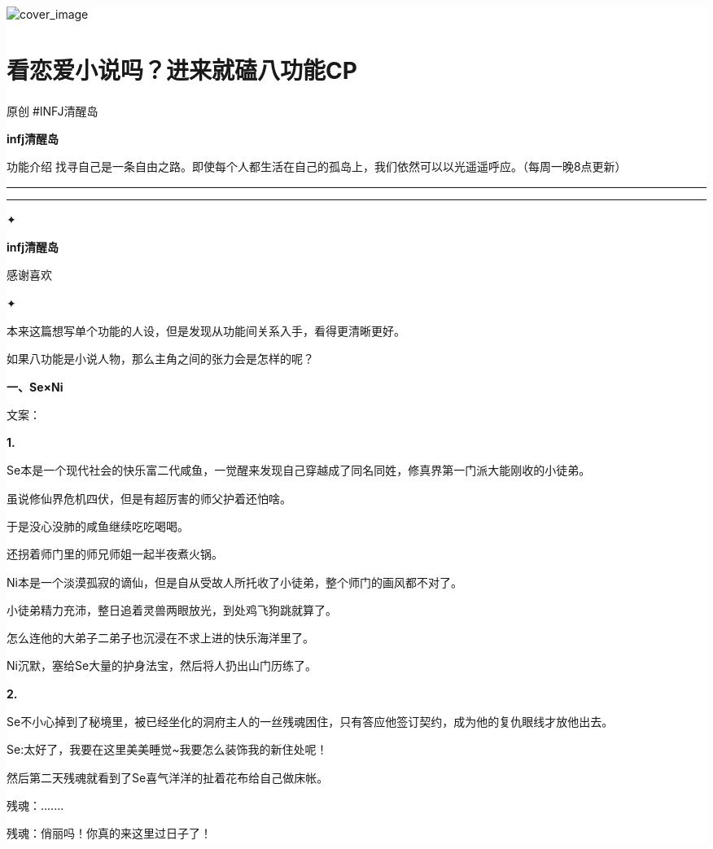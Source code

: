 ![cover_image](http://mmbiz.qpic.cn/mmbiz_jpg/DZCdtia4bJxoxlW4tohDjFqt4AsWup9uaSNJL6CjTEictHAATZmRR1NbNt7l426iarPjC99faduDWmJqTg4ic537JQ/0?wx_fmt=jpeg)

#  看恋爱小说吗？进来就磕八功能CP

原创  #INFJ清醒岛  

**infj清醒岛**



功能介绍  找寻自己是一条自由之路。即使每个人都生活在自己的孤岛上，我们依然可以以光遥遥呼应。（每周一晚8点更新）

__ __

__ _ _

✦

  

**infj清醒岛**

感谢喜欢

✦

本来这篇想写单个功能的人设，但是发现从功能间关系入手，看得更清晰更好。

如果八功能是小说人物，那么主角之间的张力会是怎样的呢？

  

**一、Se×Ni**

文案：

**1.**

Se本是一个现代社会的快乐富二代咸鱼，一觉醒来发现自己穿越成了同名同姓，修真界第一门派大能刚收的小徒弟。

虽说修仙界危机四伏，但是有超厉害的师父护着还怕啥。

于是没心没肺的咸鱼继续吃吃喝喝。

还拐着师门里的师兄师姐一起半夜煮火锅。

Ni本是一个淡漠孤寂的谪仙，但是自从受故人所托收了小徒弟，整个师门的画风都不对了。

小徒弟精力充沛，整日追着灵兽两眼放光，到处鸡飞狗跳就算了。

怎么连他的大弟子二弟子也沉浸在不求上进的快乐海洋里了。

Ni沉默，塞给Se大量的护身法宝，然后将人扔出山门历练了。

**2.**

Se不小心掉到了秘境里，被已经坐化的洞府主人的一丝残魂困住，只有答应他签订契约，成为他的复仇眼线才放他出去。

Se:太好了，我要在这里美美睡觉~我要怎么装饰我的新住处呢！

然后第二天残魂就看到了Se喜气洋洋的扯着花布给自己做床帐。

残魂：.......

残魂：俏丽吗！你真的来这里过日子了！
